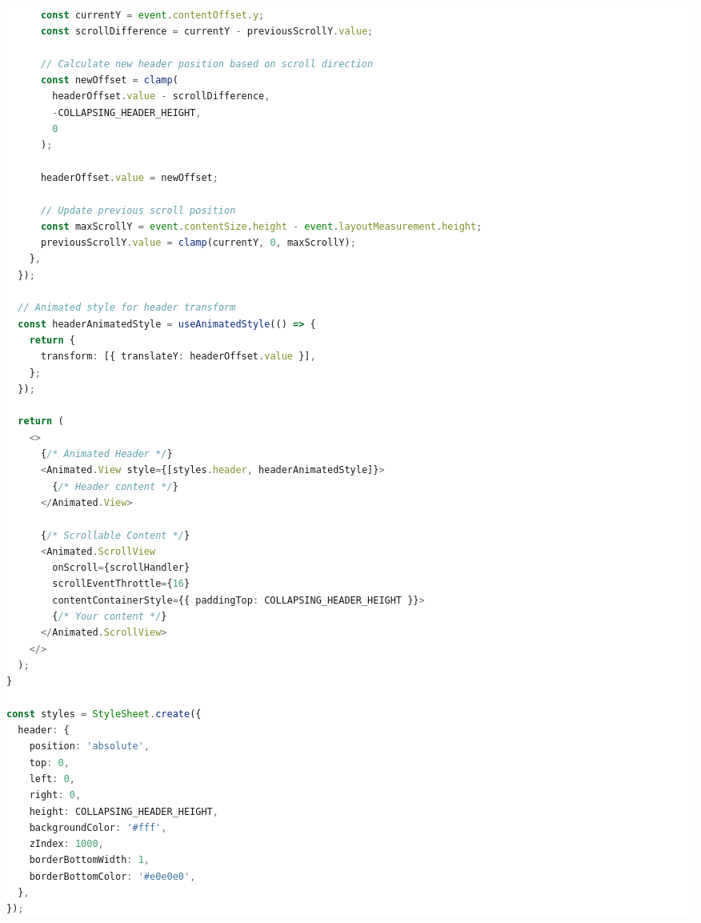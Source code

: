 ```typescript
      const currentY = event.contentOffset.y;
      const scrollDifference = currentY - previousScrollY.value;

      // Calculate new header position based on scroll direction
      const newOffset = clamp(
        headerOffset.value - scrollDifference,
        -COLLAPSING_HEADER_HEIGHT,
        0
      );

      headerOffset.value = newOffset;

      // Update previous scroll position
      const maxScrollY = event.contentSize.height - event.layoutMeasurement.height;
      previousScrollY.value = clamp(currentY, 0, maxScrollY);
    },
  });

  // Animated style for header transform
  const headerAnimatedStyle = useAnimatedStyle(() => {
    return {
      transform: [{ translateY: headerOffset.value }],
    };
  });

  return (
    <>
      {/* Animated Header */}
      <Animated.View style={[styles.header, headerAnimatedStyle]}>
        {/* Header content */}
      </Animated.View>

      {/* Scrollable Content */}
      <Animated.ScrollView
        onScroll={scrollHandler}
        scrollEventThrottle={16}
        contentContainerStyle={{ paddingTop: COLLAPSING_HEADER_HEIGHT }}>
        {/* Your content */}
      </Animated.ScrollView>
    </>
  );
}

const styles = StyleSheet.create({
  header: {
    position: 'absolute',
    top: 0,
    left: 0,
    right: 0,
    height: COLLAPSING_HEADER_HEIGHT,
    backgroundColor: '#fff',
    zIndex: 1000,
    borderBottomWidth: 1,
    borderBottomColor: '#e0e0e0',
  },
});
```
